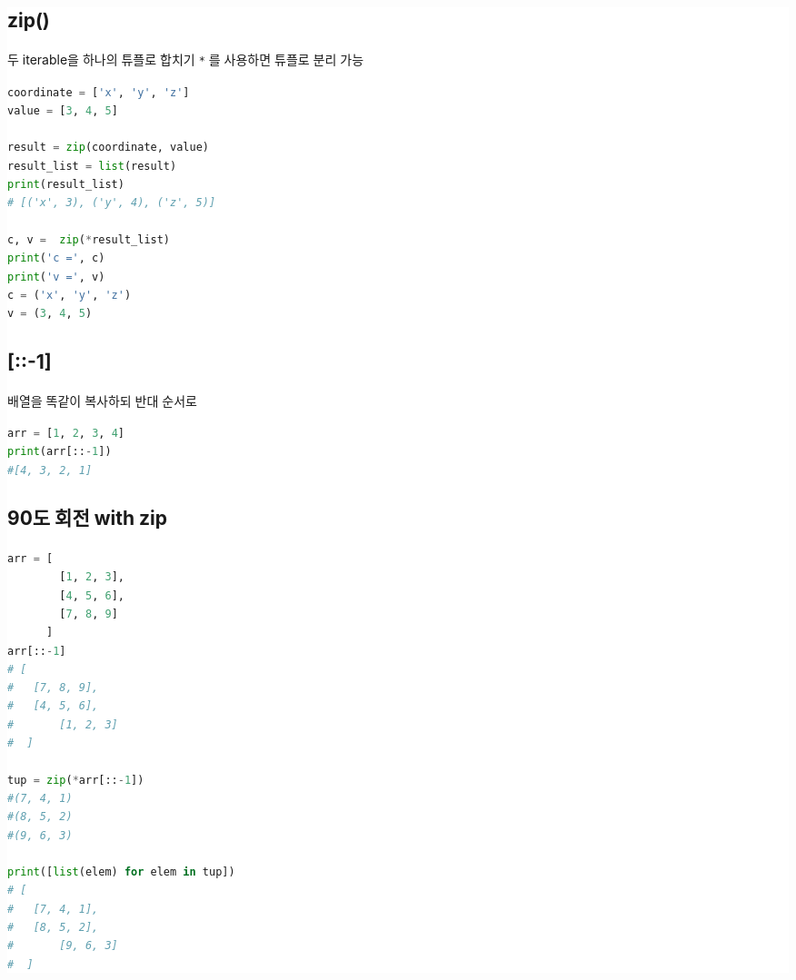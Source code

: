 
## zip()
두 iterable을 하나의 튜플로 합치기
`*` 를 사용하면 튜플로 분리 가능
```python
coordinate = ['x', 'y', 'z']
value = [3, 4, 5]

result = zip(coordinate, value)
result_list = list(result)
print(result_list)
# [('x', 3), ('y', 4), ('z', 5)]

c, v =  zip(*result_list)
print('c =', c)
print('v =', v)
c = ('x', 'y', 'z')
v = (3, 4, 5)
```

## [::-1]
배열을 똑같이 복사하되 반대 순서로
```python
arr = [1, 2, 3, 4]
print(arr[::-1])
#[4, 3, 2, 1]
```


## 90도 회전 with zip
```python
arr = [
        [1, 2, 3],
        [4, 5, 6],
        [7, 8, 9]
      ]
arr[::-1]
# [	
#	[7, 8, 9],
#	[4, 5, 6],
#   	[1, 2, 3]
#  ]
  
tup = zip(*arr[::-1])
#(7, 4, 1)
#(8, 5, 2)
#(9, 6, 3)

print([list(elem) for elem in tup])
# [	
#	[7, 4, 1],
#	[8, 5, 2],
#   	[9, 6, 3]
#  ]
```
